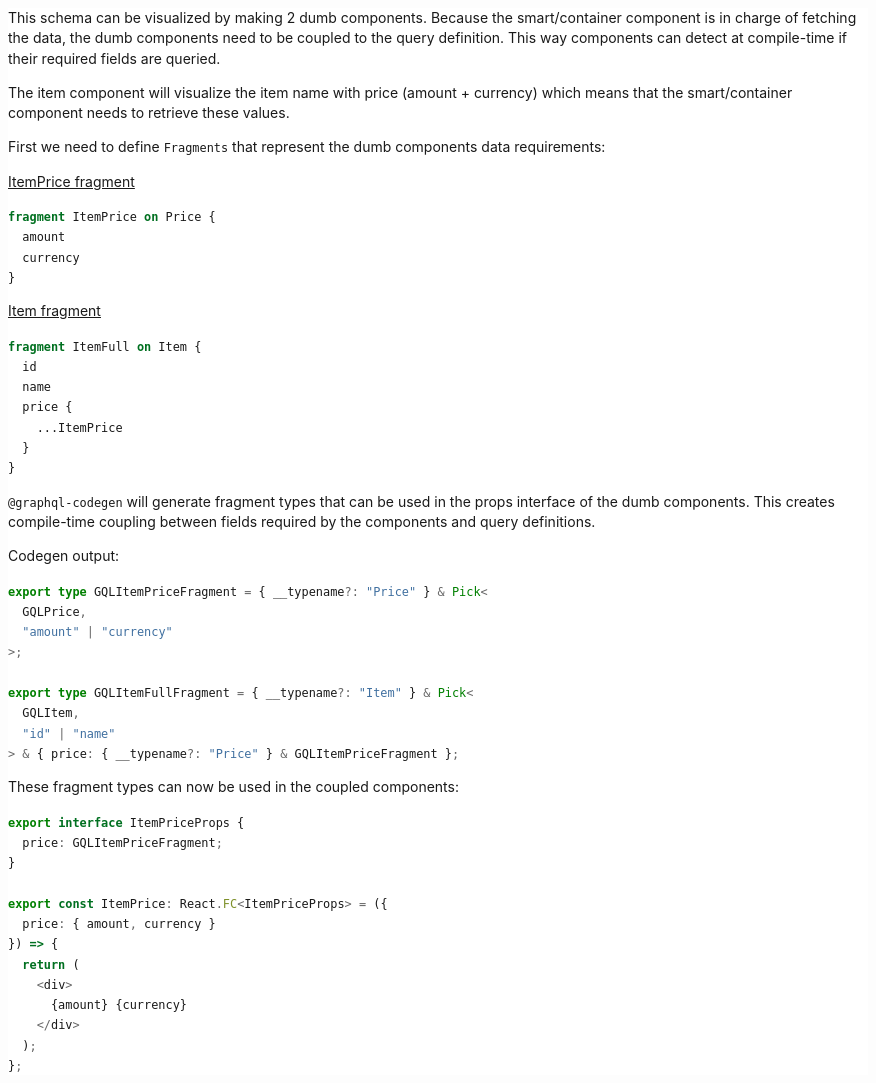 This schema can be visualized by making 2 dumb components.
Because the smart/container component is in charge of fetching the data, the dumb components need to be coupled to
the query definition. This way components can detect at compile-time if their required fields are queried.

The item component will visualize the item name with price (amount + currency) which means that the smart/container component
needs to retrieve these values.

First we need to define `Fragments` that represent the dumb components data requirements:

[ItemPrice fragment](src/components/item-price/item-price.fragment.graphql)

```graphql
fragment ItemPrice on Price {
  amount
  currency
}
```

[Item fragment](src/components/item/item.fragment.graphql)

```graphql
fragment ItemFull on Item {
  id
  name
  price {
    ...ItemPrice
  }
}
```

`@graphql-codegen` will generate fragment types that can be used in the props interface of the dumb components. This creates
compile-time coupling between fields required by the components and query definitions.

Codegen output:

```typescript
export type GQLItemPriceFragment = { __typename?: "Price" } & Pick<
  GQLPrice,
  "amount" | "currency"
>;

export type GQLItemFullFragment = { __typename?: "Item" } & Pick<
  GQLItem,
  "id" | "name"
> & { price: { __typename?: "Price" } & GQLItemPriceFragment };
```

These fragment types can now be used in the coupled components:

```typescript 
export interface ItemPriceProps {
  price: GQLItemPriceFragment;
}

export const ItemPrice: React.FC<ItemPriceProps> = ({
  price: { amount, currency }
}) => {
  return (
    <div>
      {amount} {currency}
    </div>
  );
};
```
